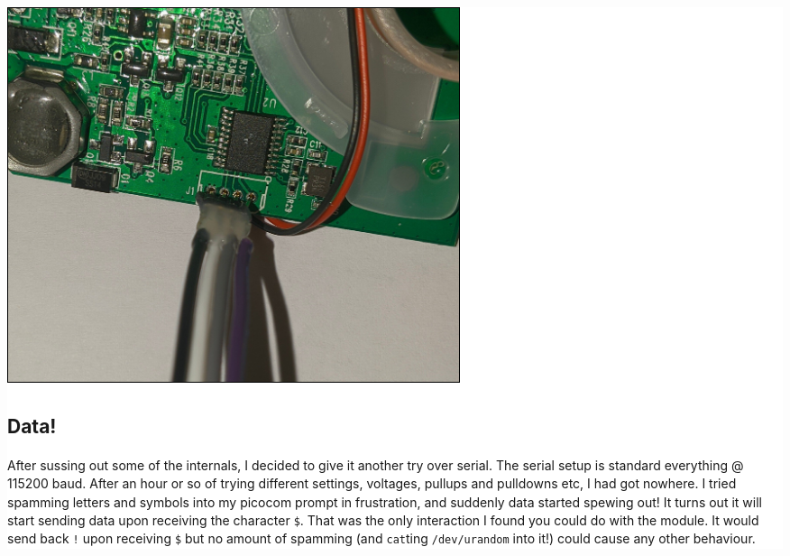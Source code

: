 <img loading="lazy" width="500" src="../Images/lds-006/lidarSWD.jpg" alt="" style="border:1px solid black;"/>
<figcaption style="font-style: italic;">
</figcaption>
</figure>

## Data!
After sussing out some of the internals, I decided to give it another try over serial. The serial setup is standard everything @ 115200 baud. After an hour or so of trying different settings, voltages, pullups and pulldowns etc, I had got nowhere. I tried spamming letters and symbols into my picocom prompt in frustration, and suddenly data started spewing out! It turns out it will start sending data upon receiving the character `$`. That was the only interaction I found you could do with the module. It would send back `!` upon receiving `$` but no amount of spamming (and `cat`ting `/dev/urandom` into it!) could cause any other behaviour.

<figure>